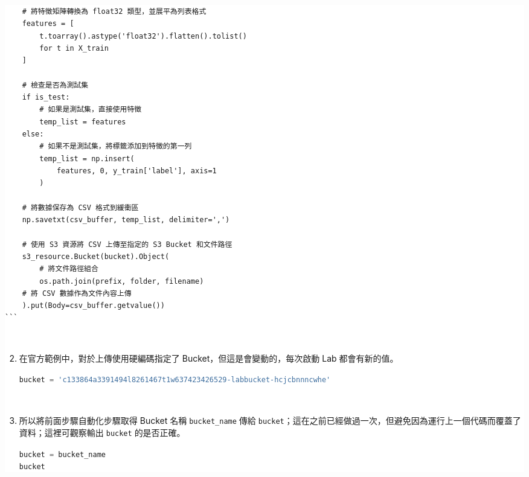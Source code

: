         # 將特徵矩陣轉換為 float32 類型，並展平為列表格式
        features = [
            t.toarray().astype('float32').flatten().tolist() 
            for t in X_train
        ]
        
        # 檢查是否為測試集
        if is_test:
            # 如果是測試集，直接使用特徵
            temp_list = features
        else:
            # 如果不是測試集，將標籤添加到特徵的第一列
            temp_list = np.insert(
                features, 0, y_train['label'], axis=1
            )
        
        # 將數據保存為 CSV 格式到緩衝區
        np.savetxt(csv_buffer, temp_list, delimiter=',')
        
        # 使用 S3 資源將 CSV 上傳至指定的 S3 Bucket 和文件路徑
        s3_resource.Bucket(bucket).Object(
            # 將文件路徑組合
            os.path.join(prefix, folder, filename)
        # 將 CSV 數據作為文件內容上傳
        ).put(Body=csv_buffer.getvalue())
    ```

<br>

2. 在官方範例中，對於上傳使用硬編碼指定了 Bucket，但這是會變動的，每次啟動 Lab 都會有新的值。

    ```python
    bucket = 'c133864a3391494l8261467t1w637423426529-labbucket-hcjcbnnncwhe'
    ```

<br>

3. 所以將前面步驟自動化步驟取得 Bucket 名稱 `bucket_name` 傳給 `bucket`；這在之前已經做過一次，但避免因為運行上一個代碼而覆蓋了資料；這裡可觀察輸出 `bucket` 的是否正確。

    ```python
    bucket = bucket_name
    bucket
    ```
